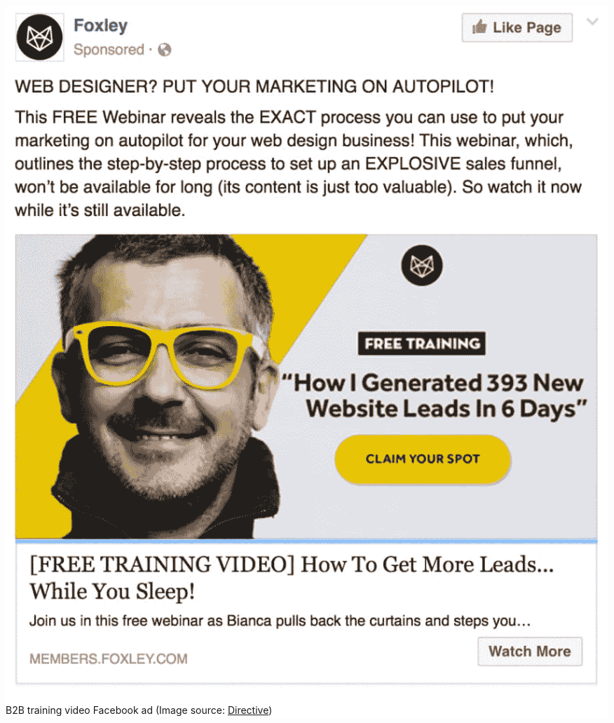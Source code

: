 ![B2B training video Facebook ad](img/e71190d68ffc67dd433ce4895c5f9590.png)

B2B training video Facebook ad (Image source: [Directive](https://directiveconsulting.com/blog/why-b2b-facebook-ads-fail/))
